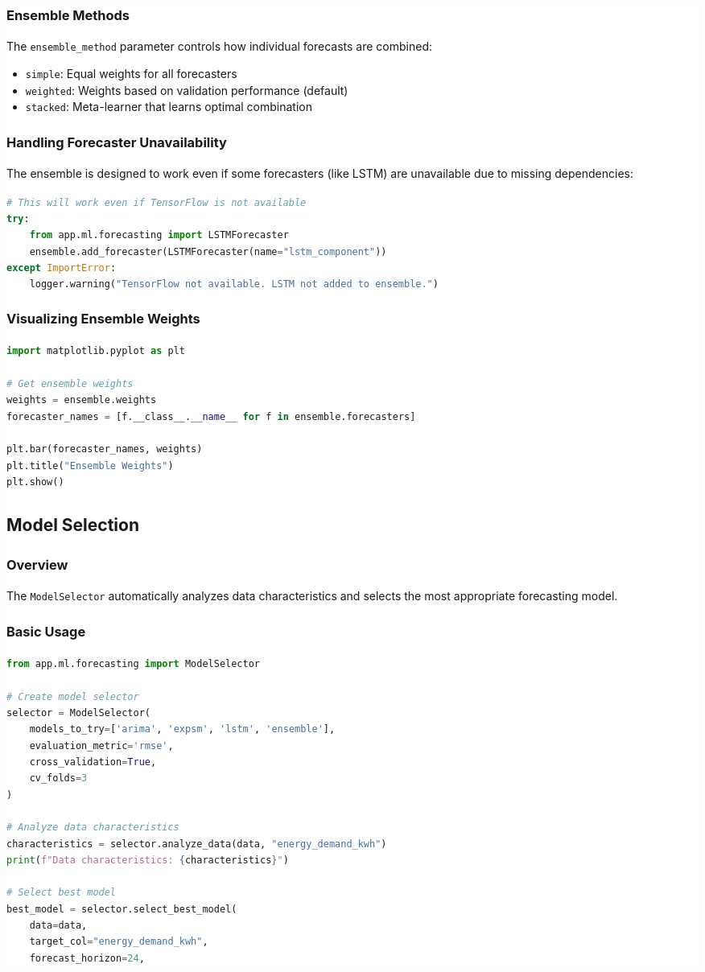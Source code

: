 ### Ensemble Methods

The `ensemble_method` parameter controls how individual forecasts are combined:

- `simple`: Equal weights for all forecasters
- `weighted`: Weights based on validation performance (default)
- `stacked`: Meta-learner that learns optimal combination

### Handling Forecaster Unavailability

The ensemble is designed to work even if some forecasters (like LSTM) are unavailable due to missing dependencies:

```python
# This will work even if TensorFlow is not available
try:
    from app.ml.forecasting import LSTMForecaster
    ensemble.add_forecaster(LSTMForecaster(name="lstm_component"))
except ImportError:
    logger.warning("TensorFlow not available. LSTM not added to ensemble.")
```

### Visualizing Ensemble Weights

```python
import matplotlib.pyplot as plt

# Get ensemble weights
weights = ensemble.weights
forecaster_names = [f.__class__.__name__ for f in ensemble.forecasters]

plt.bar(forecaster_names, weights)
plt.title("Ensemble Weights")
plt.show()
```

## Model Selection

### Overview

The `ModelSelector` automatically analyzes data characteristics and selects the most appropriate forecasting model.

### Basic Usage

```python
from app.ml.forecasting import ModelSelector

# Create model selector
selector = ModelSelector(
    models_to_try=['arima', 'expsm', 'lstm', 'ensemble'],
    evaluation_metric='rmse',
    cross_validation=True,
    cv_folds=3
)

# Analyze data characteristics
characteristics = selector.analyze_data(data, "energy_demand_kwh")
print(f"Data characteristics: {characteristics}")

# Select best model
best_model = selector.select_best_model(
    data=data,
    target_col="energy_demand_kwh",
    forecast_horizon=24,
```
